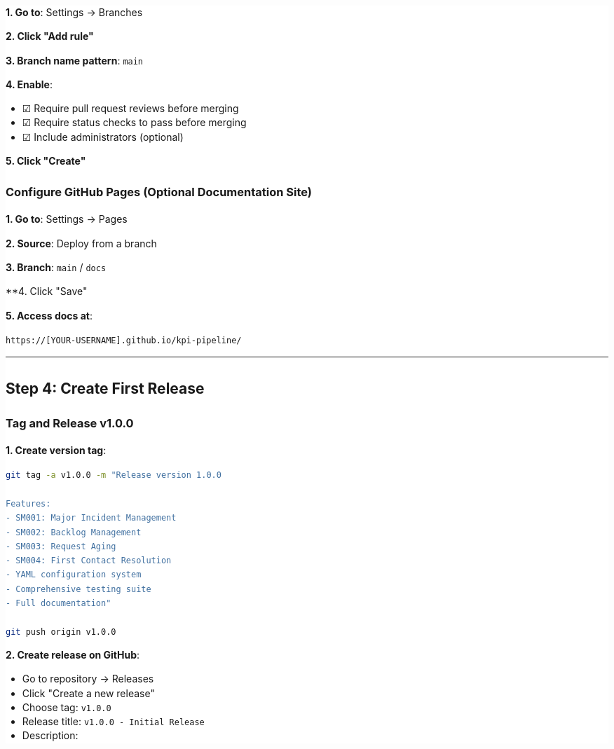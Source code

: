 **1. Go to**: Settings → Branches

**2. Click "Add rule"**

**3. Branch name pattern**: `main`

**4. Enable**:
- ☑ Require pull request reviews before merging
- ☑ Require status checks to pass before merging
- ☑ Include administrators (optional)

**5. Click "Create"**

### Configure GitHub Pages (Optional Documentation Site)

**1. Go to**: Settings → Pages

**2. Source**: Deploy from a branch

**3. Branch**: `main` / `docs`

**4. Click "Save"

**5. Access docs at**:
```
https://[YOUR-USERNAME].github.io/kpi-pipeline/
```

---

## Step 4: Create First Release

### Tag and Release v1.0.0

**1. Create version tag**:
```bash
git tag -a v1.0.0 -m "Release version 1.0.0

Features:
- SM001: Major Incident Management
- SM002: Backlog Management  
- SM003: Request Aging
- SM004: First Contact Resolution
- YAML configuration system
- Comprehensive testing suite
- Full documentation"

git push origin v1.0.0
```

**2. Create release on GitHub**:
- Go to repository → Releases
- Click "Create a new release"
- Choose tag: `v1.0.0`
- Release title: `v1.0.0 - Initial Release`
- Description:
